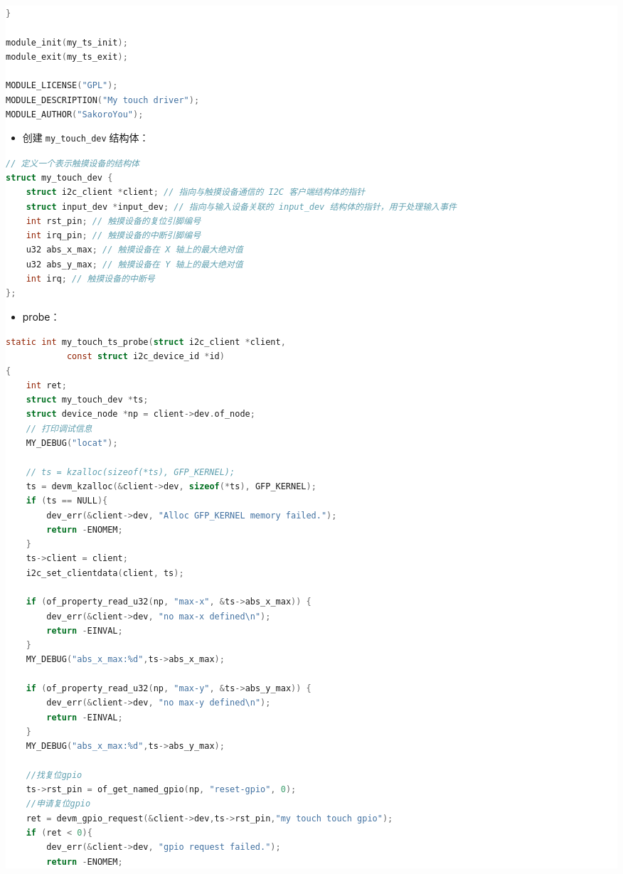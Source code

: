 ```c
}

module_init(my_ts_init);
module_exit(my_ts_exit);

MODULE_LICENSE("GPL");
MODULE_DESCRIPTION("My touch driver");
MODULE_AUTHOR("SakoroYou");
```

- 创建 `my_touch_dev` 结构体：

```c
// 定义一个表示触摸设备的结构体
struct my_touch_dev {
    struct i2c_client *client; // 指向与触摸设备通信的 I2C 客户端结构体的指针
    struct input_dev *input_dev; // 指向与输入设备关联的 input_dev 结构体的指针，用于处理输入事件
    int rst_pin; // 触摸设备的复位引脚编号
    int irq_pin; // 触摸设备的中断引脚编号
    u32 abs_x_max; // 触摸设备在 X 轴上的最大绝对值
    u32 abs_y_max; // 触摸设备在 Y 轴上的最大绝对值
    int irq; // 触摸设备的中断号
};
```

- probe：

```c
static int my_touch_ts_probe(struct i2c_client *client,
            const struct i2c_device_id *id)
{
    int ret;
    struct my_touch_dev *ts;
    struct device_node *np = client->dev.of_node;
    // 打印调试信息
    MY_DEBUG("locat");

    // ts = kzalloc(sizeof(*ts), GFP_KERNEL);
    ts = devm_kzalloc(&client->dev, sizeof(*ts), GFP_KERNEL);
    if (ts == NULL){
        dev_err(&client->dev, "Alloc GFP_KERNEL memory failed.");
        return -ENOMEM;
    }
    ts->client = client;
    i2c_set_clientdata(client, ts);

    if (of_property_read_u32(np, "max-x", &ts->abs_x_max)) {
    	dev_err(&client->dev, "no max-x defined\n");
    	return -EINVAL;
    }
    MY_DEBUG("abs_x_max:%d",ts->abs_x_max);

    if (of_property_read_u32(np, "max-y", &ts->abs_y_max)) {
    	dev_err(&client->dev, "no max-y defined\n");
    	return -EINVAL;
    }
    MY_DEBUG("abs_x_max:%d",ts->abs_y_max);

    //找复位gpio
    ts->rst_pin = of_get_named_gpio(np, "reset-gpio", 0);
    //申请复位gpio
    ret = devm_gpio_request(&client->dev,ts->rst_pin,"my touch touch gpio");
    if (ret < 0){
        dev_err(&client->dev, "gpio request failed.");
        return -ENOMEM;
```